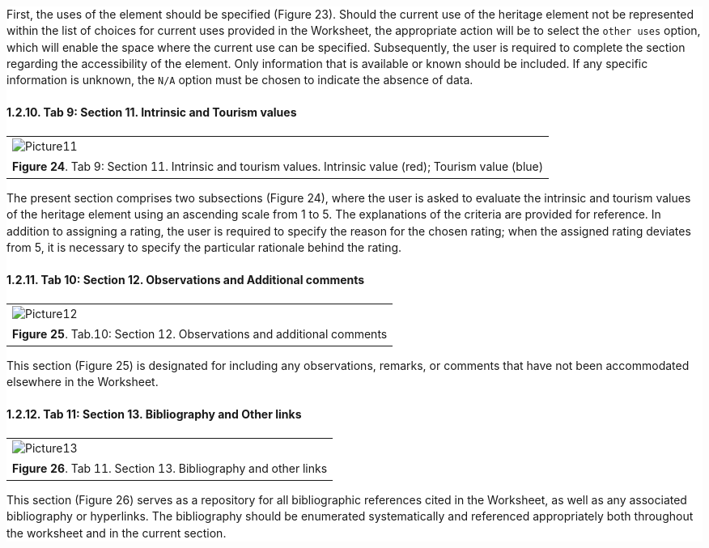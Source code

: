 First, the uses of the element should be specified (Figure 23). Should the current use of the heritage element not be represented within the list of choices for current uses provided in the Worksheet, the appropriate action will be to select the `other uses` option, which will enable the space where the current use can be specified.
Subsequently, the user is required to complete the section regarding the accessibility of the element. Only information that is available or known should be included. If any specific information is unknown, the `N/A` option must be chosen to indicate the absence of data.



#### 1.2.10. Tab 9: Section 11. Intrinsic and Tourism values
||
|-|
|![Picture11](https://github.com/ansa16a/qgis-heritage-inventory-plugin/assets/163760360/79cfeebb-a04d-4266-96ea-1db7cce332c5)|
|**Figure 24**. Tab 9: Section 11. Intrinsic and tourism values. Intrinsic value (red); Tourism value (blue)|

The present section comprises two subsections (Figure 24), where the user is asked to evaluate the intrinsic and tourism values of the heritage element using an ascending scale from 1 to 5. The explanations of the criteria are provided for reference. In addition to assigning a rating, the user is required to specify the reason for the chosen rating; when the assigned rating deviates from 5, it is necessary to specify the particular rationale behind the rating.



#### 1.2.11. Tab 10: Section 12. Observations and Additional comments
||
|-|
|![Picture12](https://github.com/ansa16a/qgis-heritage-inventory-plugin/assets/163760360/caec24f3-1706-4123-8e67-7bc92efd2b8f)|
|**Figure 25**. Tab.10: Section 12. Observations and additional comments|

This section (Figure 25) is designated for including any observations, remarks, or comments that have not been accommodated elsewhere in the Worksheet.



#### 1.2.12. Tab 11: Section 13. Bibliography and Other links
||
|-|
|![Picture13](https://github.com/ansa16a/qgis-heritage-inventory-plugin/assets/163760360/b58f96cf-0c8c-484f-be52-0d2e671f549b)|
|**Figure 26**. Tab 11. Section 13. Bibliography and other links|

This section (Figure 26) serves as a repository for all bibliographic references cited in the Worksheet, as well as any associated bibliography or hyperlinks. The bibliography should be enumerated systematically and referenced appropriately both throughout the worksheet and in the current section.
